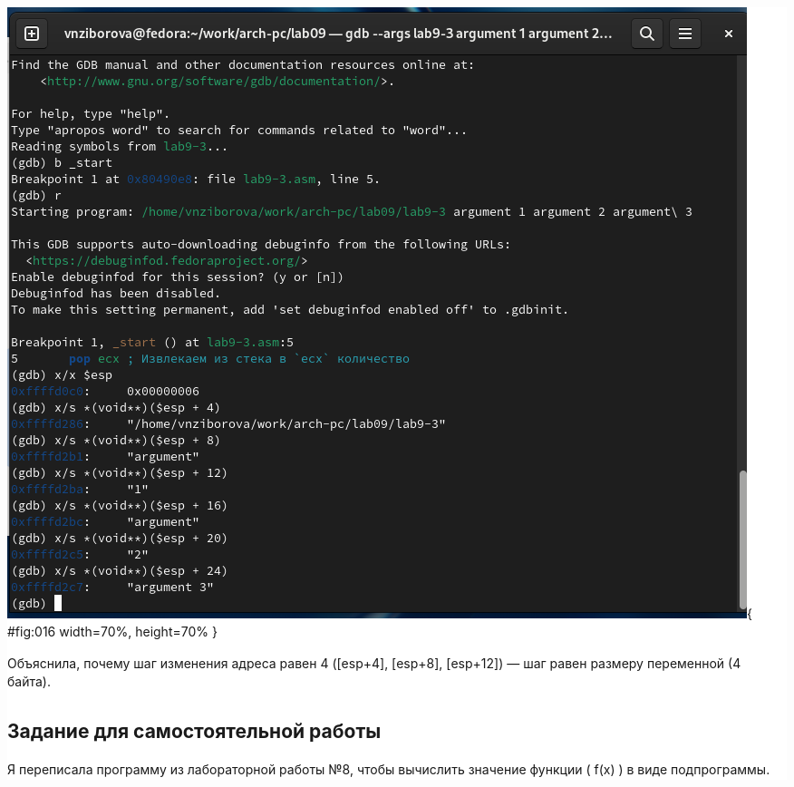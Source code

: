 ![Вывод значения регистра](image/16.png){ #fig:016 width=70%, height=70% }

Объяснила, почему шаг изменения адреса равен 4 ([esp+4], [esp+8], [esp+12]) — шаг равен размеру переменной (4 байта).

## Задание для самостоятельной работы

Я переписала программу из лабораторной работы №8, чтобы вычислить значение функции \( f(x) \) в виде подпрограммы.
